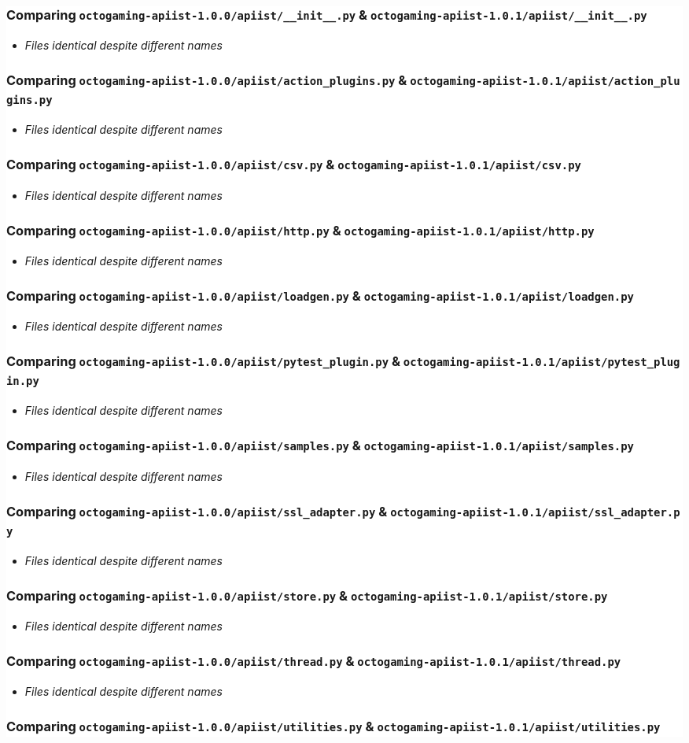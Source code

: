 ### Comparing `octogaming-apiist-1.0.0/apiist/__init__.py` & `octogaming-apiist-1.0.1/apiist/__init__.py`

 * *Files identical despite different names*

### Comparing `octogaming-apiist-1.0.0/apiist/action_plugins.py` & `octogaming-apiist-1.0.1/apiist/action_plugins.py`

 * *Files identical despite different names*

### Comparing `octogaming-apiist-1.0.0/apiist/csv.py` & `octogaming-apiist-1.0.1/apiist/csv.py`

 * *Files identical despite different names*

### Comparing `octogaming-apiist-1.0.0/apiist/http.py` & `octogaming-apiist-1.0.1/apiist/http.py`

 * *Files identical despite different names*

### Comparing `octogaming-apiist-1.0.0/apiist/loadgen.py` & `octogaming-apiist-1.0.1/apiist/loadgen.py`

 * *Files identical despite different names*

### Comparing `octogaming-apiist-1.0.0/apiist/pytest_plugin.py` & `octogaming-apiist-1.0.1/apiist/pytest_plugin.py`

 * *Files identical despite different names*

### Comparing `octogaming-apiist-1.0.0/apiist/samples.py` & `octogaming-apiist-1.0.1/apiist/samples.py`

 * *Files identical despite different names*

### Comparing `octogaming-apiist-1.0.0/apiist/ssl_adapter.py` & `octogaming-apiist-1.0.1/apiist/ssl_adapter.py`

 * *Files identical despite different names*

### Comparing `octogaming-apiist-1.0.0/apiist/store.py` & `octogaming-apiist-1.0.1/apiist/store.py`

 * *Files identical despite different names*

### Comparing `octogaming-apiist-1.0.0/apiist/thread.py` & `octogaming-apiist-1.0.1/apiist/thread.py`

 * *Files identical despite different names*

### Comparing `octogaming-apiist-1.0.0/apiist/utilities.py` & `octogaming-apiist-1.0.1/apiist/utilities.py`
